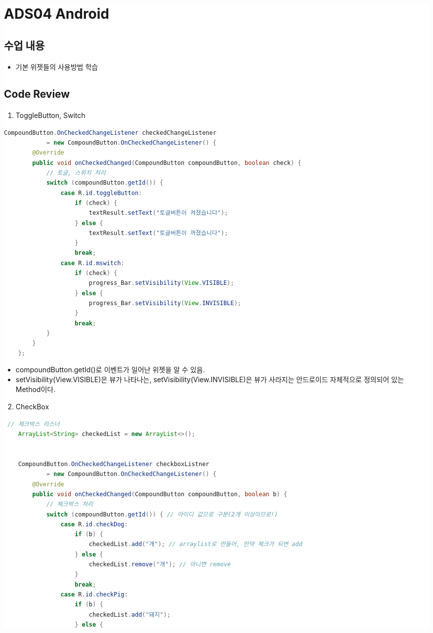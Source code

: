 # ADS04 Android

## 수업 내용

- 기본 위젯들의 사용방법 학습

## Code Review

1. ToggleButton, Switch

```Java
CompoundButton.OnCheckedChangeListener checkedChangeListener
            = new CompoundButton.OnCheckedChangeListener() {
        @Override
        public void onCheckedChanged(CompoundButton compoundButton, boolean check) {
            // 토글, 스위치 처리
            switch (compoundButton.getId()) {
                case R.id.toggleButton:
                    if (check) {
                        textResult.setText("토글버튼이 켜졌습니다");
                    } else {
                        textResult.setText("토글버튼이 꺼졌습니다");
                    }
                    break;
                case R.id.mswitch:
                    if (check) {
                        progress_Bar.setVisibility(View.VISIBLE);
                    } else {
                        progress_Bar.setVisibility(View.INVISIBLE);
                    }
                    break;
            }
        }
    };
```

- compoundButton.getId()로 이벤트가 일어난 위젯을 알 수 있음. 
- setVisibility(View.VISIBLE)은 뷰가 나타나는, setVisibility(View.INVISIBLE)은 뷰가 사라지는 안드로이드 자체적으로 정의되어 있는 Method이다.

2. CheckBox

```Java
 // 체크박스 리스너
    ArrayList<String> checkedList = new ArrayList<>();


    CompoundButton.OnCheckedChangeListener checkboxListner
            = new CompoundButton.OnCheckedChangeListener() {
        @Override
        public void onCheckedChanged(CompoundButton compoundButton, boolean b) {
            // 체크박스 처리
            switch (compoundButton.getId()) { // 아이디 값으로 구분(2개 이상이므로!)
                case R.id.checkDog:
                    if (b) {
                        checkedList.add("개"); // arraylist로 만들어, 만약 체크가 되면 add
                    } else {
                        checkedList.remove("개"); // 아니면 remove
                    }
                    break;
                case R.id.checkPig:
                    if (b) {
                        checkedList.add("돼지");
                    } else {
```